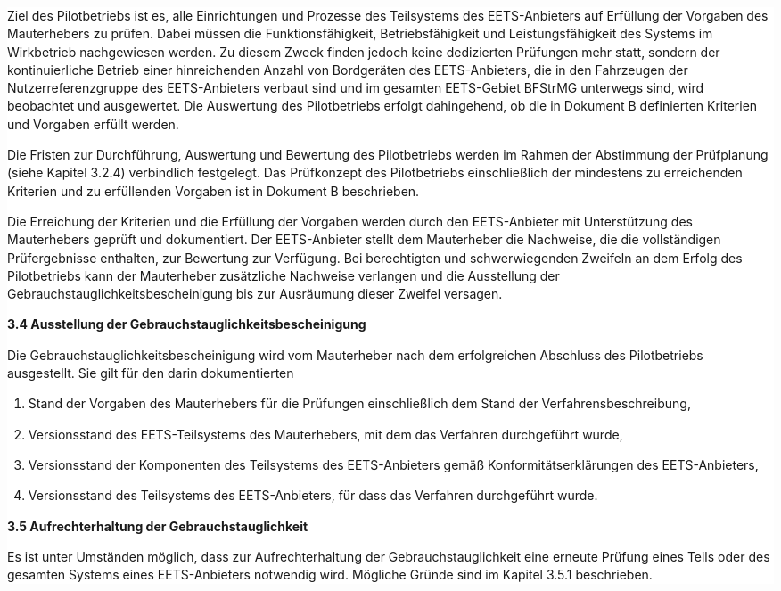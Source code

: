 Ziel des Pilotbetriebs ist es, alle Einrichtungen und Prozesse des
Teilsystems des EETS-Anbieters auf Erfüllung der Vorgaben des
Mauterhebers zu prüfen. Dabei müssen die Funktionsfähigkeit,
Betriebsfähigkeit und Leistungsfähigkeit des Systems im Wirkbetrieb
nachgewiesen werden. Zu diesem Zweck finden jedoch keine dedizierten
Prüfungen mehr statt, sondern der kontinuierliche Betrieb einer
hinreichenden Anzahl von Bordgeräten des EETS-Anbieters, die in den
Fahrzeugen der Nutzerreferenzgruppe des EETS-Anbieters verbaut sind
und im gesamten EETS-Gebiet BFStrMG unterwegs sind, wird beobachtet
und ausgewertet. Die Auswertung des Pilotbetriebs erfolgt dahingehend,
ob die in Dokument B definierten Kriterien und Vorgaben erfüllt
werden.

Die Fristen zur Durchführung, Auswertung und Bewertung des
Pilotbetriebs werden im Rahmen der Abstimmung der Prüfplanung (siehe
Kapitel 3.2.4) verbindlich festgelegt. Das Prüfkonzept des
Pilotbetriebs einschließlich der mindestens zu erreichenden Kriterien
und zu erfüllenden Vorgaben ist in Dokument B beschrieben.

Die Erreichung der Kriterien und die Erfüllung der Vorgaben werden
durch den EETS-Anbieter mit Unterstützung des Mauterhebers geprüft und
dokumentiert. Der EETS-Anbieter stellt dem Mauterheber die Nachweise,
die die vollständigen Prüfergebnisse enthalten, zur Bewertung zur
Verfügung. Bei berechtigten und schwerwiegenden Zweifeln an dem Erfolg
des Pilotbetriebs kann der Mauterheber zusätzliche Nachweise verlangen
und die Ausstellung der Gebrauchstauglichkeitsbescheinigung bis zur
Ausräumung dieser Zweifel versagen.

**3.4 Ausstellung der Gebrauchstauglichkeitsbescheinigung**

Die Gebrauchstauglichkeitsbescheinigung wird vom Mauterheber nach dem
erfolgreichen Abschluss des Pilotbetriebs ausgestellt. Sie gilt für
den darin dokumentierten

1.  Stand der Vorgaben des Mauterhebers für die Prüfungen einschließlich
    dem Stand der Verfahrensbeschreibung,


2.  Versionsstand des EETS-Teilsystems des Mauterhebers, mit dem das
    Verfahren durchgeführt wurde,


3.  Versionsstand der Komponenten des Teilsystems des EETS-Anbieters gemäß
    Konformitätserklärungen des EETS-Anbieters,


4.  Versionsstand des Teilsystems des EETS-Anbieters, für dass das
    Verfahren durchgeführt wurde.




**3.5 Aufrechterhaltung der Gebrauchstauglichkeit**

Es ist unter Umständen möglich, dass zur Aufrechterhaltung der
Gebrauchstauglichkeit eine erneute Prüfung eines Teils oder des
gesamten Systems eines EETS-Anbieters notwendig wird. Mögliche Gründe
sind im Kapitel 3.5.1 beschrieben.
